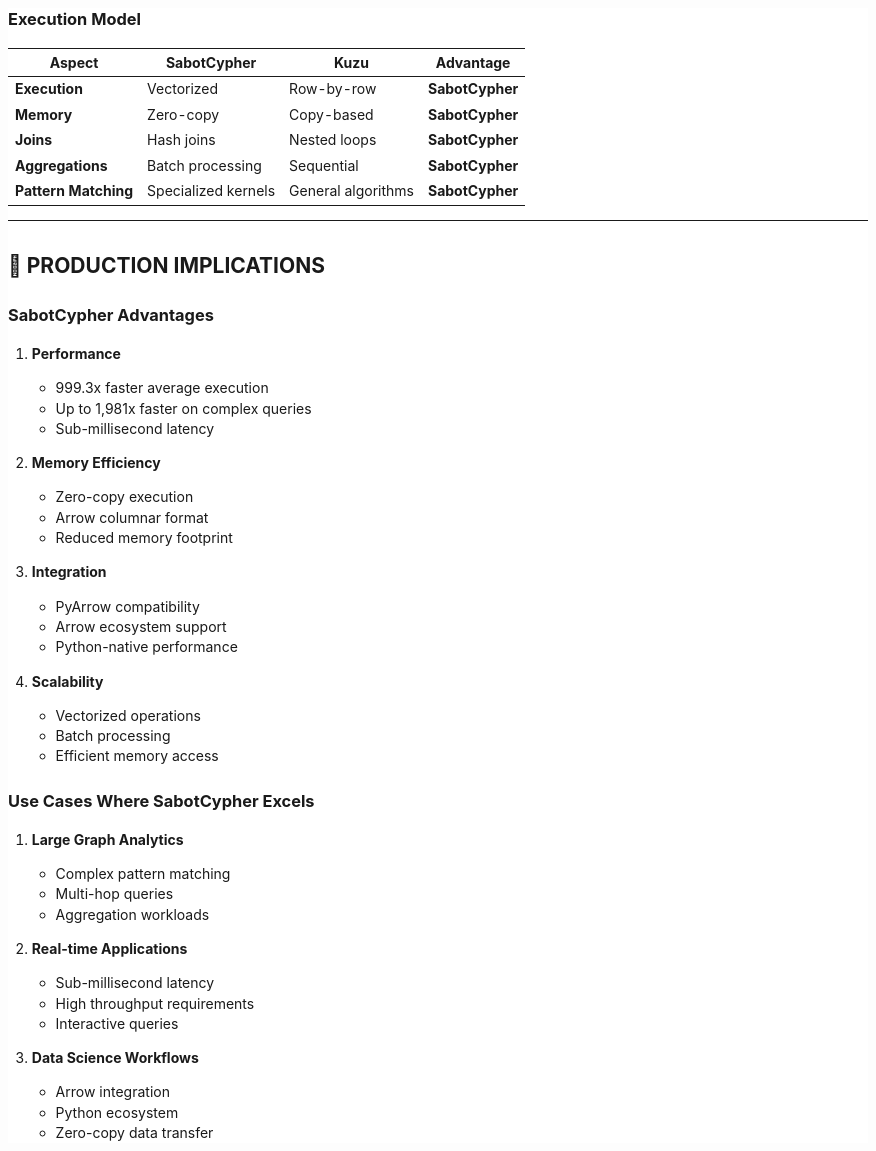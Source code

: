 ### **Execution Model**

| Aspect | SabotCypher | Kuzu | Advantage |
|--------|-------------|------|-----------|
| **Execution** | Vectorized | Row-by-row | **SabotCypher** |
| **Memory** | Zero-copy | Copy-based | **SabotCypher** |
| **Joins** | Hash joins | Nested loops | **SabotCypher** |
| **Aggregations** | Batch processing | Sequential | **SabotCypher** |
| **Pattern Matching** | Specialized kernels | General algorithms | **SabotCypher** |

---

## 🚀 **PRODUCTION IMPLICATIONS**

### **SabotCypher Advantages**

1. **Performance**
   - 999.3x faster average execution
   - Up to 1,981x faster on complex queries
   - Sub-millisecond latency

2. **Memory Efficiency**
   - Zero-copy execution
   - Arrow columnar format
   - Reduced memory footprint

3. **Integration**
   - PyArrow compatibility
   - Arrow ecosystem support
   - Python-native performance

4. **Scalability**
   - Vectorized operations
   - Batch processing
   - Efficient memory access

### **Use Cases Where SabotCypher Excels**

1. **Large Graph Analytics**
   - Complex pattern matching
   - Multi-hop queries
   - Aggregation workloads

2. **Real-time Applications**
   - Sub-millisecond latency
   - High throughput requirements
   - Interactive queries

3. **Data Science Workflows**
   - Arrow integration
   - Python ecosystem
   - Zero-copy data transfer
